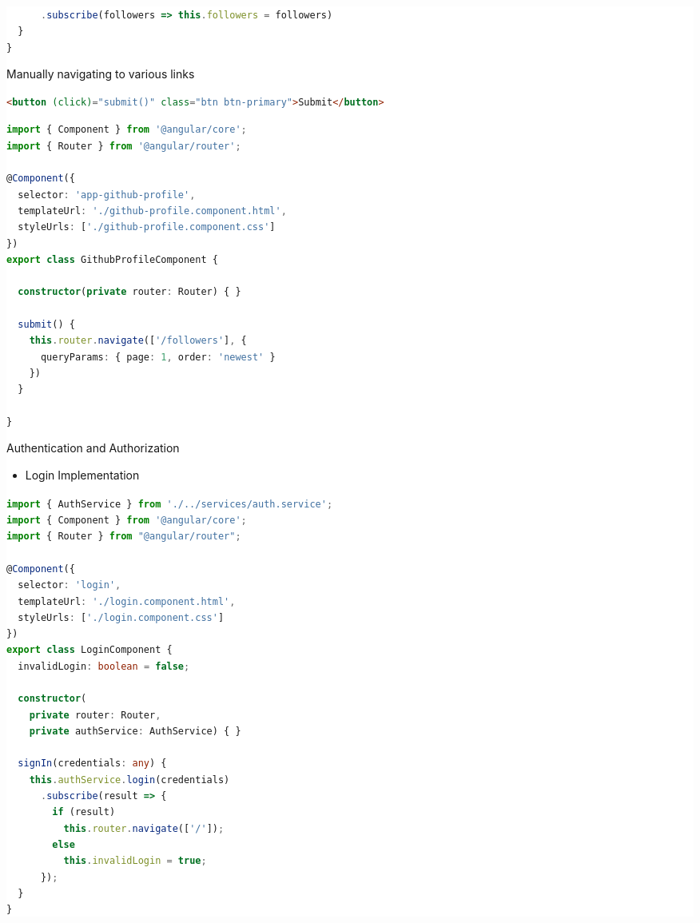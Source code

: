 ~~~ts
      .subscribe(followers => this.followers = followers)
  }
}
~~~

Manually navigating to various links

~~~html
<button (click)="submit()" class="btn btn-primary">Submit</button>
~~~

~~~ts
import { Component } from '@angular/core';
import { Router } from '@angular/router';

@Component({
  selector: 'app-github-profile',
  templateUrl: './github-profile.component.html',
  styleUrls: ['./github-profile.component.css']
})
export class GithubProfileComponent {

  constructor(private router: Router) { }

  submit() {
    this.router.navigate(['/followers'], {
      queryParams: { page: 1, order: 'newest' }
    })
  }

}
~~~

Authentication and Authorization

- Login Implementation

~~~ts
import { AuthService } from './../services/auth.service';
import { Component } from '@angular/core';
import { Router } from "@angular/router";

@Component({
  selector: 'login',
  templateUrl: './login.component.html',
  styleUrls: ['./login.component.css']
})
export class LoginComponent {
  invalidLogin: boolean = false;

  constructor(
    private router: Router,
    private authService: AuthService) { }

  signIn(credentials: any) {
    this.authService.login(credentials)
      .subscribe(result => {
        if (result)
          this.router.navigate(['/']);
        else
          this.invalidLogin = true;
      });
  }
}
~~~
